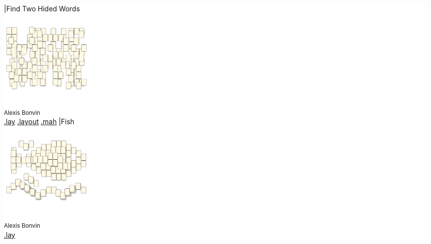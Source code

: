 |Find Two Hided Words<br><img src="./find_two_hided_words.svg" height="180" width="175"><br> <sub>Alexis Bonvin</sub> <br>[.lay](./find_two_hided_words.lay)  [.layout](./find_two_hided_words.layout)  [.mah](./find_two_hided_words.mah) |Fish<br><img src="./fish.svg" height="180" width="175"><br> <sub>Alexis Bonvin</sub> <br>[.lay](./fish.lay)